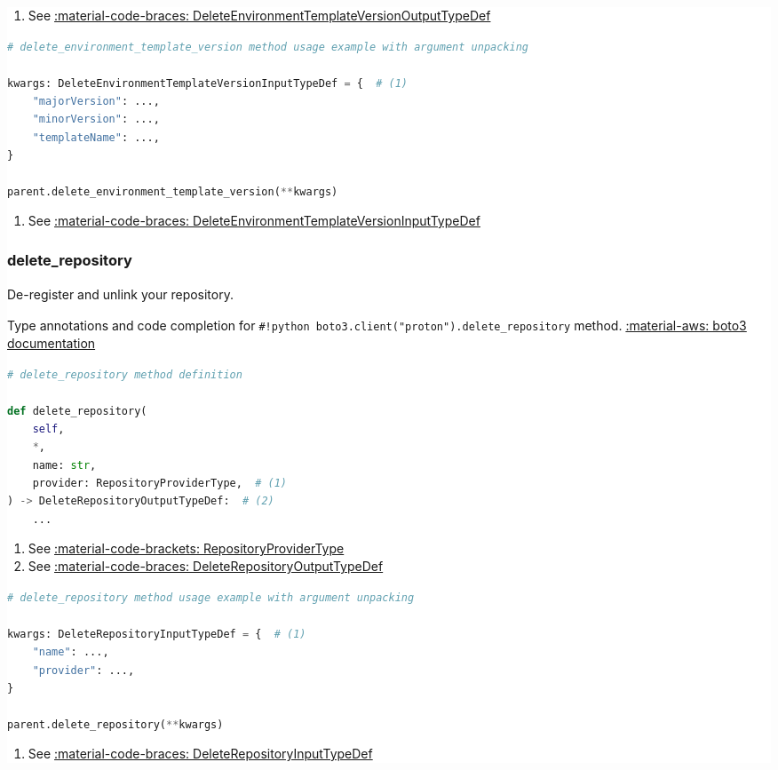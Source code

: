 1. See [:material-code-braces: DeleteEnvironmentTemplateVersionOutputTypeDef](./type_defs.md#deleteenvironmenttemplateversionoutputtypedef)


```python
# delete_environment_template_version method usage example with argument unpacking

kwargs: DeleteEnvironmentTemplateVersionInputTypeDef = {  # (1)
    "majorVersion": ...,
    "minorVersion": ...,
    "templateName": ...,
}

parent.delete_environment_template_version(**kwargs)
```

1. See [:material-code-braces: DeleteEnvironmentTemplateVersionInputTypeDef](./type_defs.md#deleteenvironmenttemplateversioninputtypedef)

### delete\_repository

De-register and unlink your repository.

Type annotations and code completion for `#!python boto3.client("proton").delete_repository` method.
[:material-aws: boto3 documentation](https://boto3.amazonaws.com/v1/documentation/api/latest/reference/services/proton/client/delete_repository.html)

```python
# delete_repository method definition

def delete_repository(
    self,
    *,
    name: str,
    provider: RepositoryProviderType,  # (1)
) -> DeleteRepositoryOutputTypeDef:  # (2)
    ...
```

1. See [:material-code-brackets: RepositoryProviderType](./literals.md#repositoryprovidertype)
2. See [:material-code-braces: DeleteRepositoryOutputTypeDef](./type_defs.md#deleterepositoryoutputtypedef)


```python
# delete_repository method usage example with argument unpacking

kwargs: DeleteRepositoryInputTypeDef = {  # (1)
    "name": ...,
    "provider": ...,
}

parent.delete_repository(**kwargs)
```

1. See [:material-code-braces: DeleteRepositoryInputTypeDef](./type_defs.md#deleterepositoryinputtypedef)
